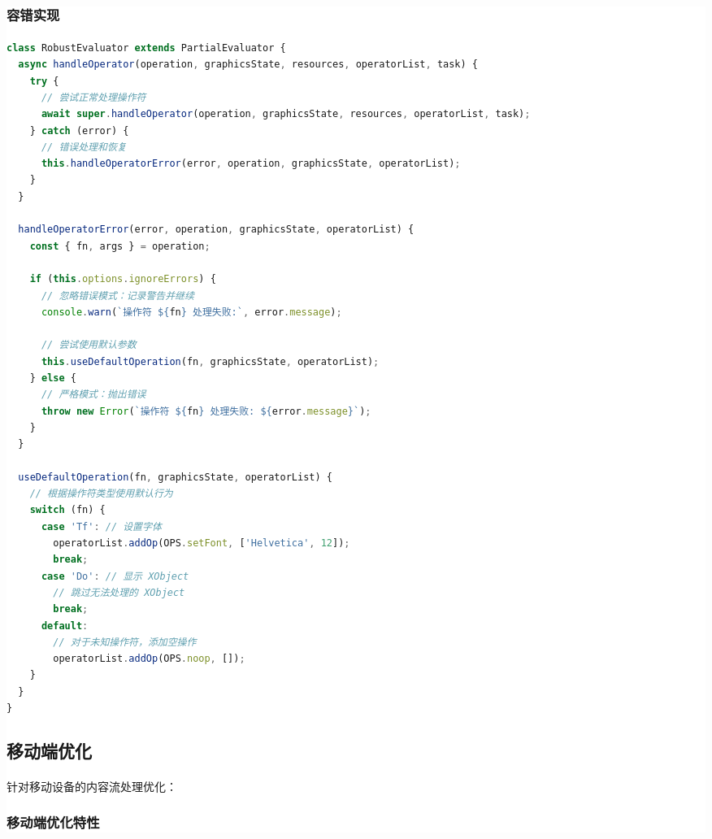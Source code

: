 ### 容错实现

```javascript
class RobustEvaluator extends PartialEvaluator {
  async handleOperator(operation, graphicsState, resources, operatorList, task) {
    try {
      // 尝试正常处理操作符
      await super.handleOperator(operation, graphicsState, resources, operatorList, task);
    } catch (error) {
      // 错误处理和恢复
      this.handleOperatorError(error, operation, graphicsState, operatorList);
    }
  }

  handleOperatorError(error, operation, graphicsState, operatorList) {
    const { fn, args } = operation;

    if (this.options.ignoreErrors) {
      // 忽略错误模式：记录警告并继续
      console.warn(`操作符 ${fn} 处理失败:`, error.message);

      // 尝试使用默认参数
      this.useDefaultOperation(fn, graphicsState, operatorList);
    } else {
      // 严格模式：抛出错误
      throw new Error(`操作符 ${fn} 处理失败: ${error.message}`);
    }
  }

  useDefaultOperation(fn, graphicsState, operatorList) {
    // 根据操作符类型使用默认行为
    switch (fn) {
      case 'Tf': // 设置字体
        operatorList.addOp(OPS.setFont, ['Helvetica', 12]);
        break;
      case 'Do': // 显示 XObject
        // 跳过无法处理的 XObject
        break;
      default:
        // 对于未知操作符，添加空操作
        operatorList.addOp(OPS.noop, []);
    }
  }
}
```

## 移动端优化

针对移动设备的内容流处理优化：

### 移动端优化特性
